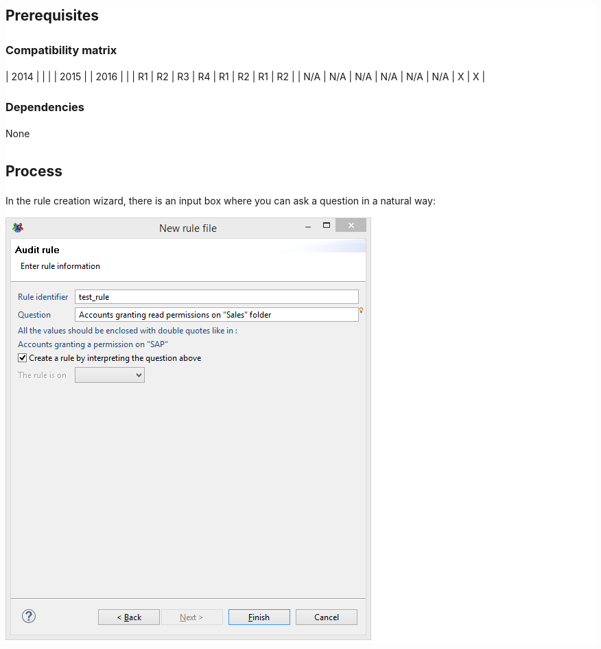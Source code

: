 ## Prerequisites

### Compatibility matrix

| 2014 |  |  |  | 2015 |  | 2016 |  |
| R1 |  R2 |  R3 | R4 | R1 | R2 | R1 | R2 |
| N/A | N/A | N/A | N/A | N/A | N/A | X | X |

### Dependencies

None  

## Process

In the rule creation wizard, there is an input box where you can ask a question in a natural way:  

![Natural language](./natural-language-wizard/images/08-08-natural_1.png "Natural language")    
